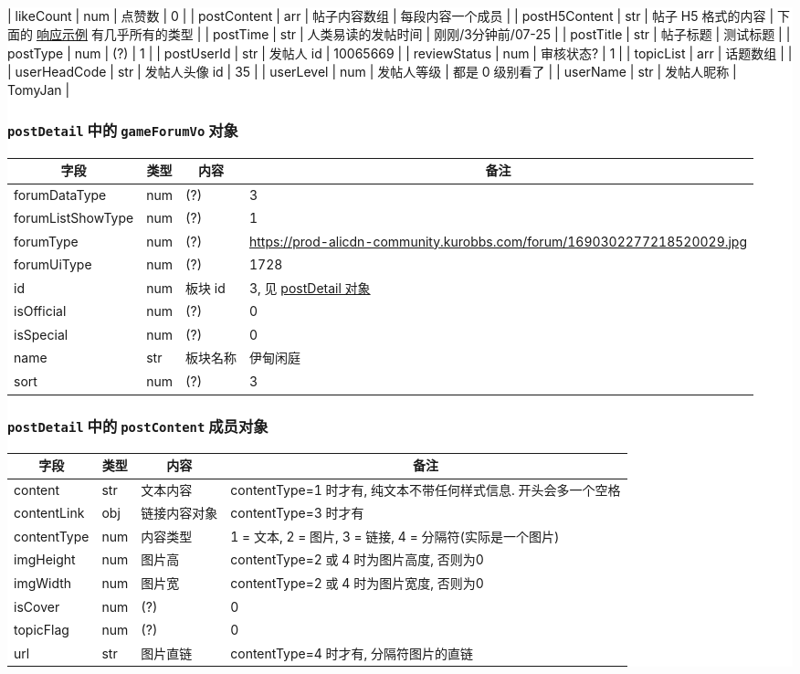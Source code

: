 | likeCount       | num  | 点赞数             | 0                                                            |
| postContent     | arr  | 帖子内容数组       | 每段内容一个成员                                             |
| postH5Content   | str  | 帖子 H5 格式的内容 | 下面的 [响应示例](#响应) 有几乎所有的类型                    |
| postTime        | str  | 人类易读的发帖时间 | 刚刚/3分钟前/07-25                                           |
| postTitle       | str  | 帖子标题           | 测试标题                                                     |
| postType        | num  | (?)                | 1                                                            |
| postUserId      | str  | 发帖人 id          | 10065669                                                     |
| reviewStatus    | num  | 审核状态?          | 1                                                            |
| topicList       | arr  | 话题数组           |                                                              |
| userHeadCode    | str  | 发帖人头像 id      | 35                                                           |
| userLevel       | num  | 发帖人等级         | 都是 0 级别看了                                              |
| userName        | str  | 发帖人昵称         | TomyJan                                                      |

### `postDetail` 中的 `gameForumVo` 对象

| 字段              | 类型 | 内容     | 备注                                                         |
| ----------------- | ---- | -------- | ------------------------------------------------------------ |
| forumDataType     | num  | (?)      | 3                                                            |
| forumListShowType | num  | (?)      | 1                                                            |
| forumType         | num  | (?)      | https://prod-alicdn-community.kurobbs.com/forum/1690302277218520029.jpg |
| forumUiType       | num  | (?)      | 1728                                                         |
| id                | num  | 板块 id  | 3, 见 [postDetail 对象](#postDetail-对象)                    |
| isOfficial        | num  | (?)      | 0                                                            |
| isSpecial         | num  | (?)      | 0                                                            |
| name              | str  | 板块名称 | 伊甸闲庭                                                     |
| sort              | num  | (?)      | 3                                                            |

### `postDetail` 中的 `postContent` 成员对象

| 字段        | 类型 | 内容         | 备注                                                         |
| ----------- | ---- | ------------ | ------------------------------------------------------------ |
| content     | str  | 文本内容     | contentType=1 时才有, 纯文本不带任何样式信息. 开头会多一个空格 |
| contentLink | obj  | 链接内容对象 | contentType=3 时才有                                         |
| contentType | num  | 内容类型     | 1 = 文本, 2 = 图片, 3 = 链接, 4 = 分隔符(实际是一个图片)     |
| imgHeight   | num  | 图片高       | contentType=2 或 4 时为图片高度, 否则为0                     |
| imgWidth    | num  | 图片宽       | contentType=2 或 4 时为图片宽度, 否则为0                     |
| isCover     | num  | (?)          | 0                                                            |
| topicFlag   | num  | (?)          | 0                                                            |
| url         | str  | 图片直链     | contentType=4 时才有, 分隔符图片的直链                       |
